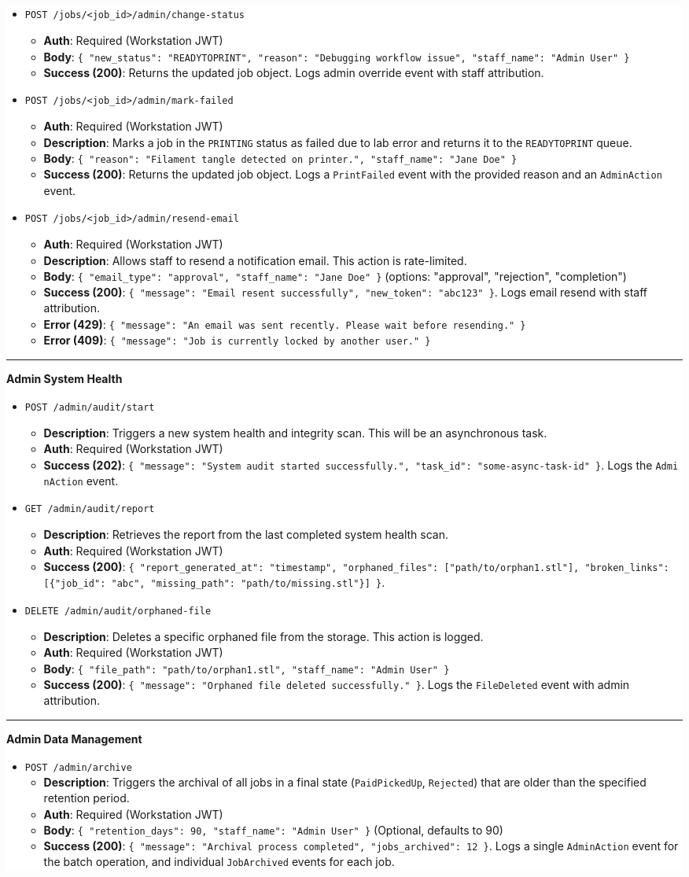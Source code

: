 *   `POST /jobs/<job_id>/admin/change-status`
    *   **Auth**: Required (Workstation JWT)
    *   **Body**: `{ "new_status": "READYTOPRINT", "reason": "Debugging workflow issue", "staff_name": "Admin User" }`
    *   **Success (200)**: Returns the updated job object. Logs admin override event with staff attribution.

*   `POST /jobs/<job_id>/admin/mark-failed`
    *   **Auth**: Required (Workstation JWT)
    *   **Description**: Marks a job in the `PRINTING` status as failed due to lab error and returns it to the `READYTOPRINT` queue.
    *   **Body**: `{ "reason": "Filament tangle detected on printer.", "staff_name": "Jane Doe" }`
    *   **Success (200)**: Returns the updated job object. Logs a `PrintFailed` event with the provided reason and an `AdminAction` event.

*   `POST /jobs/<job_id>/admin/resend-email`
    *   **Auth**: Required (Workstation JWT)
    *   **Description**: Allows staff to resend a notification email. This action is rate-limited.
    *   **Body**: `{ "email_type": "approval", "staff_name": "Jane Doe" }` (options: "approval", "rejection", "completion")
    *   **Success (200)**: `{ "message": "Email resent successfully", "new_token": "abc123" }`. Logs email resend with staff attribution.
    *   **Error (429)**: `{ "message": "An email was sent recently. Please wait before resending." }`
    *   **Error (409)**: `{ "message": "Job is currently locked by another user." }`

---
**Admin System Health**

*   `POST /admin/audit/start`
    *   **Description**: Triggers a new system health and integrity scan. This will be an asynchronous task.
    *   **Auth**: Required (Workstation JWT)
    *   **Success (202)**: `{ "message": "System audit started successfully.", "task_id": "some-async-task-id" }`. Logs the `AdminAction` event.

*   `GET /admin/audit/report`
    *   **Description**: Retrieves the report from the last completed system health scan.
    *   **Auth**: Required (Workstation JWT)
    *   **Success (200)**: `{ "report_generated_at": "timestamp", "orphaned_files": ["path/to/orphan1.stl"], "broken_links": [{"job_id": "abc", "missing_path": "path/to/missing.stl"}] }`.

*   `DELETE /admin/audit/orphaned-file`
    *   **Description**: Deletes a specific orphaned file from the storage. This action is logged.
    *   **Auth**: Required (Workstation JWT)
    *   **Body**: `{ "file_path": "path/to/orphan1.stl", "staff_name": "Admin User" }`
    *   **Success (200)**: `{ "message": "Orphaned file deleted successfully." }`. Logs the `FileDeleted` event with admin attribution.

---
**Admin Data Management**

*   `POST /admin/archive`
    *   **Description**: Triggers the archival of all jobs in a final state (`PaidPickedUp`, `Rejected`) that are older than the specified retention period.
    *   **Auth**: Required (Workstation JWT)
    *   **Body**: `{ "retention_days": 90, "staff_name": "Admin User" }` (Optional, defaults to 90)
    *   **Success (200)**: `{ "message": "Archival process completed", "jobs_archived": 12 }`. Logs a single `AdminAction` event for the batch operation, and individual `JobArchived` events for each job.
